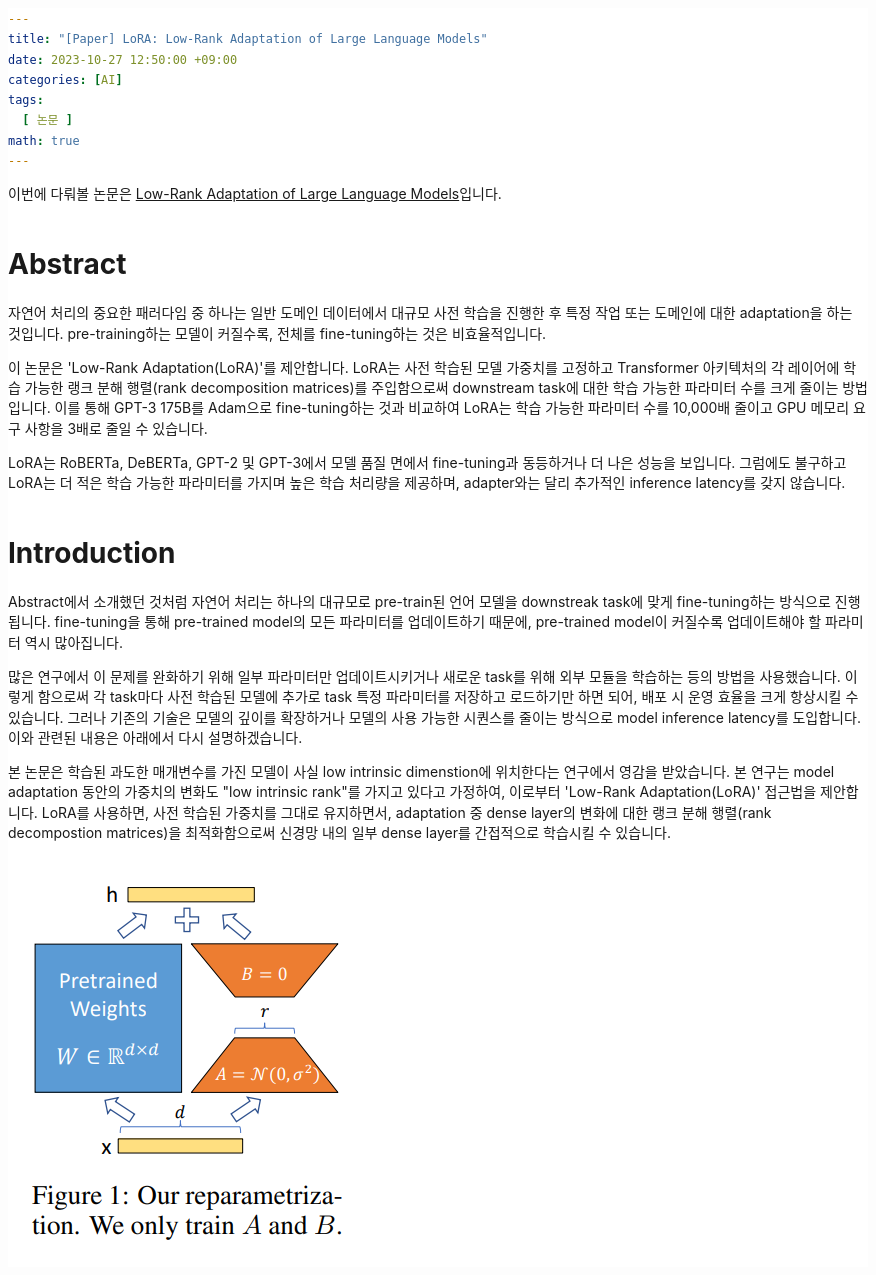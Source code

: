```yaml
---
title: "[Paper] LoRA: Low-Rank Adaptation of Large Language Models"
date: 2023-10-27 12:50:00 +09:00
categories: [AI]
tags:
  [ 논문 ]
math: true
---
```


이번에 다뤄볼 논문은 [Low-Rank Adaptation of Large Language Models](https://arxiv.org/pdf/2106.09685.pdf)입니다.

# Abstract

자연어 처리의 중요한 패러다임 중 하나는 일반 도메인 데이터에서 대규모 사전 학습을 진행한 후 특정 작업 또는 도메인에 대한 adaptation을 하는 것입니다. pre-training하는 모델이 커질수록, 전체를 fine-tuning하는 것은 비효율적입니다. 

이 논문은 'Low-Rank Adaptation(LoRA)'를 제안합니다. LoRA는 사전 학습된 모델 가중치를 고정하고 Transformer 아키텍처의 각 레이어에 학습 가능한 랭크 분해 행렬(rank decomposition matrices)를 주입함으로써 downstream task에 대한 학습 가능한 파라미터 수를 크게 줄이는 방법입니다. 이를 통해 GPT-3 175B를 Adam으로 fine-tuning하는 것과 비교하여 LoRA는 학습 가능한 파라미터 수를 10,000배 줄이고 GPU 메모리 요구 사항을 3배로 줄일 수 있습니다. 

LoRA는 RoBERTa, DeBERTa, GPT-2 및 GPT-3에서 모델 품질 면에서 fine-tuning과 동등하거나 더 나은 성능을 보입니다. 그럼에도 불구하고 LoRA는 더 적은 학습 가능한 파라미터를 가지며 높은 학습 처리량을 제공하며, adapter와는 달리 추가적인 inference latency를 갖지 않습니다.


# Introduction

Abstract에서 소개했던 것처럼 자연어 처리는 하나의 대규모로 pre-train된 언어 모델을 downstreak task에 맞게 fine-tuning하는 방식으로 진행됩니다. fine-tuning을 통해 pre-trained model의 모든 파라미터를 업데이트하기 때문에, pre-trained model이 커질수록 업데이트해야 할 파라미터 역시 많아집니다.

많은 연구에서 이 문제를 완화하기 위해 일부 파라미터만 업데이트시키거나 새로운 task를 위해 외부 모듈을 학습하는 등의 방법을 사용했습니다. 이렇게 함으로써 각 task마다 사전 학습된 모델에 추가로 task 특정 파라미터를 저장하고 로드하기만 하면 되어, 배포 시 운영 효율을 크게 항상시킬 수 있습니다. 그러나 기존의 기술은 모델의 깊이를 확장하거나 모델의 사용 가능한 시퀀스를 줄이는 방식으로 model inference latency를 도입합니다. 이와 관련된 내용은 아래에서 다시 설명하겠습니다.

본 논문은 학습된 과도한 매개변수를 가진 모델이 사실 low intrinsic dimenstion에 위치한다는 연구에서 영감을 받았습니다. 본 연구는 model adaptation 동안의 가중치의 변화도 "low intrinsic rank"를 가지고 있다고 가정하여, 이로부터 'Low-Rank Adaptation(LoRA)' 접근법을 제안합니다. LoRA를 사용하면, 사전 학습된 가중치를 그대로 유지하면서, adaptation 중 dense layer의 변화에 대한 랭크 분해 행렬(rank decompostion matrices)을 최적화함으로써 신경망 내의 일부 dense layer를 간접적으로 학습시킬 수 있습니다. 

![fig1](/assets/img/LoRA/fig1.png)
